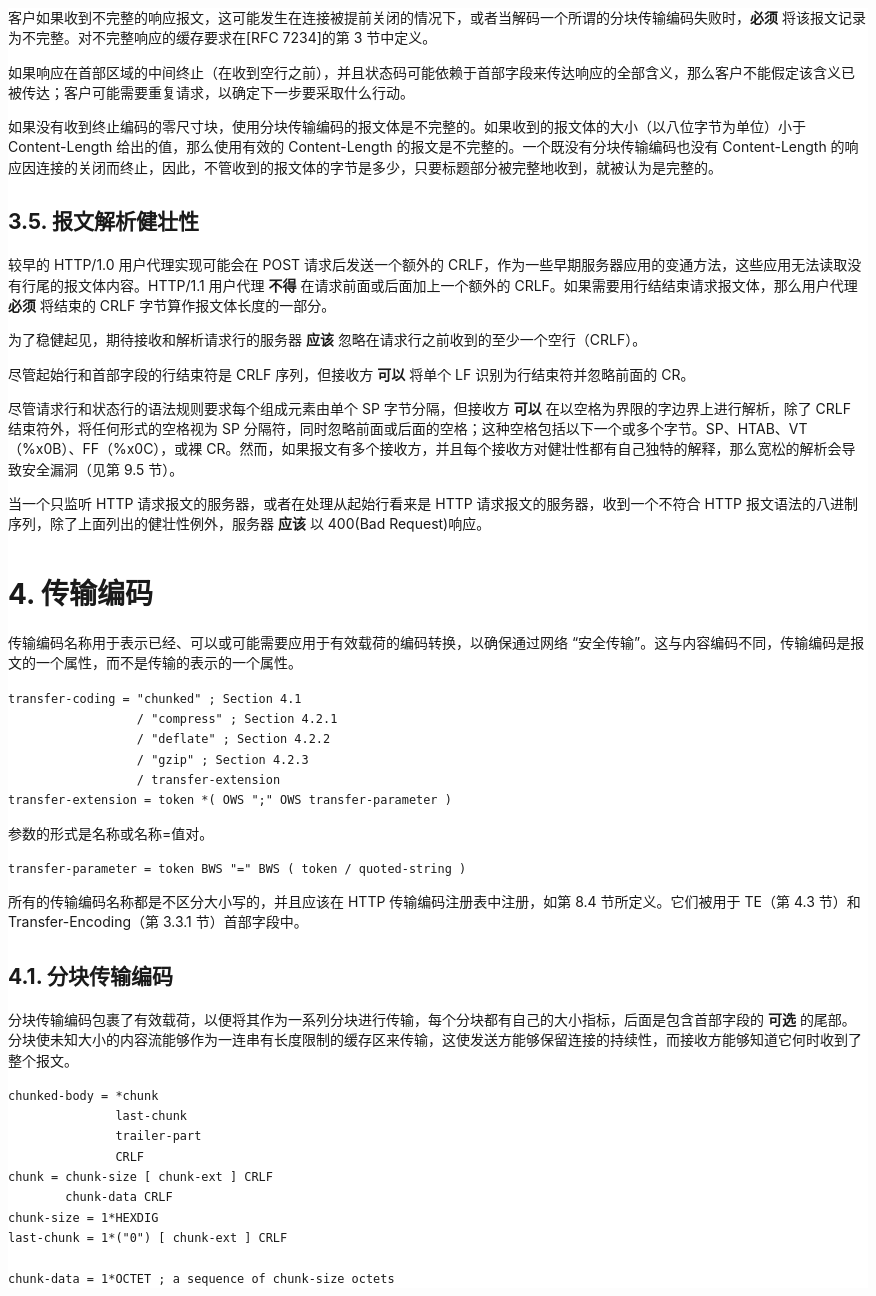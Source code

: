 客户如果收到不完整的响应报文，这可能发生在连接被提前关闭的情况下，或者当解码一个所谓的分块传输编码失败时，**必须** 将该报文记录为不完整。对不完整响应的缓存要求在[RFC 7234]的第 3 节中定义。

如果响应在首部区域的中间终止（在收到空行之前），并且状态码可能依赖于首部字段来传达响应的全部含义，那么客户不能假定该含义已被传达；客户可能需要重复请求，以确定下一步要采取什么行动。

如果没有收到终止编码的零尺寸块，使用分块传输编码的报文体是不完整的。如果收到的报文体的大小（以八位字节为单位）小于 Content-Length 给出的值，那么使用有效的 Content-Length 的报文是不完整的。一个既没有分块传输编码也没有 Content-Length 的响应因连接的关闭而终止，因此，不管收到的报文体的字节是多少，只要标题部分被完整地收到，就被认为是完整的。

## 3.5. 报文解析健壮性

较早的 HTTP/1.0 用户代理实现可能会在 POST 请求后发送一个额外的 CRLF，作为一些早期服务器应用的变通方法，这些应用无法读取没有行尾的报文体内容。HTTP/1.1 用户代理 **不得** 在请求前面或后面加上一个额外的 CRLF。如果需要用行结结束请求报文体，那么用户代理 **必须** 将结束的 CRLF 字节算作报文体长度的一部分。

为了稳健起见，期待接收和解析请求行的服务器 **应该** 忽略在请求行之前收到的至少一个空行（CRLF）。

尽管起始行和首部字段的行结束符是 CRLF 序列，但接收方 **可以** 将单个 LF 识别为行结束符并忽略前面的 CR。

尽管请求行和状态行的语法规则要求每个组成元素由单个 SP 字节分隔，但接收方 **可以** 在以空格为界限的字边界上进行解析，除了 CRLF 结束符外，将任何形式的空格视为 SP 分隔符，同时忽略前面或后面的空格；这种空格包括以下一个或多个字节。SP、HTAB、VT（%x0B）、FF（%x0C），或裸 CR。然而，如果报文有多个接收方，并且每个接收方对健壮性都有自己独特的解释，那么宽松的解析会导致安全漏洞（见第 9.5 节）。

当一个只监听 HTTP 请求报文的服务器，或者在处理从起始行看来是 HTTP 请求报文的服务器，收到一个不符合 HTTP 报文语法的八进制序列，除了上面列出的健壮性例外，服务器 **应该** 以 400(Bad Request)响应。

# 4. 传输编码

传输编码名称用于表示已经、可以或可能需要应用于有效载荷的编码转换，以确保通过网络 “安全传输”。这与内容编码不同，传输编码是报文的一个属性，而不是传输的表示的一个属性。

```
transfer-coding = "chunked" ; Section 4.1
                  / "compress" ; Section 4.2.1
                  / "deflate" ; Section 4.2.2
                  / "gzip" ; Section 4.2.3
                  / transfer-extension
transfer-extension = token *( OWS ";" OWS transfer-parameter )
```

参数的形式是名称或名称=值对。

```
transfer-parameter = token BWS "=" BWS ( token / quoted-string )
```

所有的传输编码名称都是不区分大小写的，并且应该在 HTTP 传输编码注册表中注册，如第 8.4 节所定义。它们被用于 TE（第 4.3 节）和 Transfer-Encoding（第 3.3.1 节）首部字段中。

## 4.1. 分块传输编码

分块传输编码包裹了有效载荷，以便将其作为一系列分块进行传输，每个分块都有自己的大小指标，后面是包含首部字段的 **可选** 的尾部。分块使未知大小的内容流能够作为一连串有长度限制的缓存区来传输，这使发送方能够保留连接的持续性，而接收方能够知道它何时收到了整个报文。

```
chunked-body = *chunk
               last-chunk
               trailer-part
               CRLF
chunk = chunk-size [ chunk-ext ] CRLF
        chunk-data CRLF
chunk-size = 1*HEXDIG
last-chunk = 1*("0") [ chunk-ext ] CRLF

chunk-data = 1*OCTET ; a sequence of chunk-size octets
```
